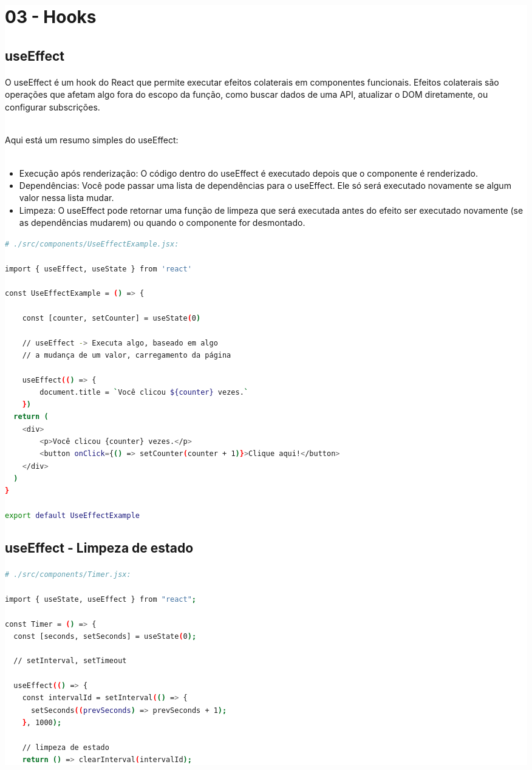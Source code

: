 # 03 - Hooks

## useEffect

O useEffect é um hook do React que permite executar efeitos colaterais em componentes funcionais. Efeitos colaterais são operações que afetam algo fora do escopo da função, como buscar dados de uma API, atualizar o DOM diretamente, ou configurar subscrições.<br><br>

Aqui está um resumo simples do useEffect:<br><br>

* Execução após renderização: O código dentro do useEffect é executado depois que o componente é renderizado.
* Dependências: Você pode passar uma lista de dependências para o useEffect. Ele só será executado novamente se algum valor nessa lista mudar.
* Limpeza: O useEffect pode retornar uma função de limpeza que será executada antes do efeito ser executado novamente (se as dependências mudarem) ou quando o componente for desmontado.


```bash
# ./src/components/UseEffectExample.jsx:

import { useEffect, useState } from 'react'

const UseEffectExample = () => {

    const [counter, setCounter] = useState(0)

    // useEffect -> Executa algo, baseado em algo
    // a mudança de um valor, carregamento da página

    useEffect(() => {
        document.title = `Você clicou ${counter} vezes.`
    })
  return (
    <div>
        <p>Você clicou {counter} vezes.</p>
        <button onClick={() => setCounter(counter + 1)}>Clique aqui!</button>
    </div>
  )
}

export default UseEffectExample

```

## useEffect - Limpeza de estado

```bash
# ./src/components/Timer.jsx:

import { useState, useEffect } from "react";

const Timer = () => {
  const [seconds, setSeconds] = useState(0);

  // setInterval, setTimeout

  useEffect(() => {
    const intervalId = setInterval(() => {
      setSeconds((prevSeconds) => prevSeconds + 1);
    }, 1000);

    // limpeza de estado
    return () => clearInterval(intervalId);
```
